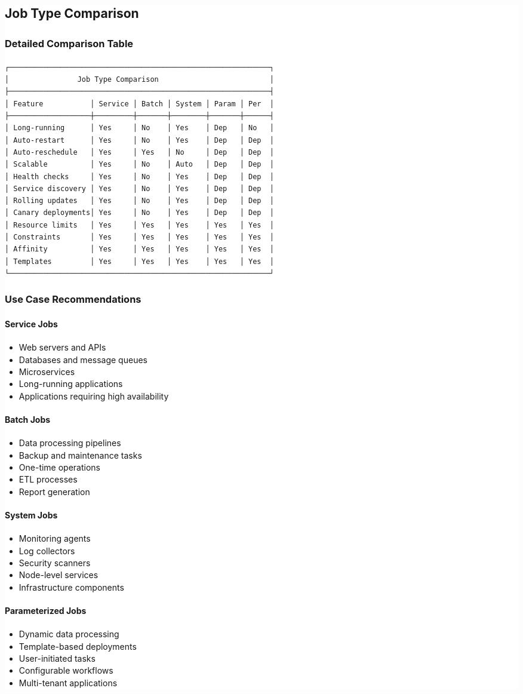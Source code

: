 
## Job Type Comparison

### Detailed Comparison Table
```
┌─────────────────────────────────────────────────────────────┐
│                Job Type Comparison                          │
├─────────────────────────────────────────────────────────────┤
│ Feature           │ Service │ Batch │ System │ Param │ Per  │
├───────────────────┼─────────┼───────┼────────┼───────┼──────┤
│ Long-running      │ Yes     │ No    │ Yes    │ Dep   │ No   │
│ Auto-restart      │ Yes     │ No    │ Yes    │ Dep   │ Dep  │
│ Auto-reschedule   │ Yes     │ Yes   │ No     │ Dep   │ Dep  │
│ Scalable          │ Yes     │ No    │ Auto   │ Dep   │ Dep  │
│ Health checks     │ Yes     │ No    │ Yes    │ Dep   │ Dep  │
│ Service discovery │ Yes     │ No    │ Yes    │ Dep   │ Dep  │
│ Rolling updates   │ Yes     │ No    │ Yes    │ Dep   │ Dep  │
│ Canary deployments│ Yes     │ No    │ Yes    │ Dep   │ Dep  │
│ Resource limits   │ Yes     │ Yes   │ Yes    │ Yes   │ Yes  │
│ Constraints       │ Yes     │ Yes   │ Yes    │ Yes   │ Yes  │
│ Affinity          │ Yes     │ Yes   │ Yes    │ Yes   │ Yes  │
│ Templates         │ Yes     │ Yes   │ Yes    │ Yes   │ Yes  │
└─────────────────────────────────────────────────────────────┘
```

### Use Case Recommendations

#### Service Jobs
- Web servers and APIs
- Databases and message queues
- Microservices
- Long-running applications
- Applications requiring high availability

#### Batch Jobs
- Data processing pipelines
- Backup and maintenance tasks
- One-time operations
- ETL processes
- Report generation

#### System Jobs
- Monitoring agents
- Log collectors
- Security scanners
- Node-level services
- Infrastructure components

#### Parameterized Jobs
- Dynamic data processing
- Template-based deployments
- User-initiated tasks
- Configurable workflows
- Multi-tenant applications
